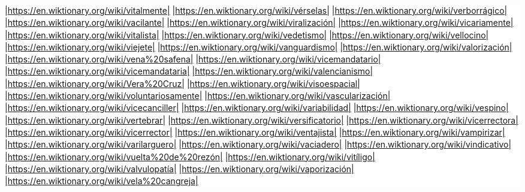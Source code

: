 |https://en.wiktionary.org/wiki/vitalmente|
|https://en.wiktionary.org/wiki/vérselas|
|https://en.wiktionary.org/wiki/verborrágico|
|https://en.wiktionary.org/wiki/vacilante|
|https://en.wiktionary.org/wiki/viralización|
|https://en.wiktionary.org/wiki/vicariamente|
|https://en.wiktionary.org/wiki/vitalista|
|https://en.wiktionary.org/wiki/vedetismo|
|https://en.wiktionary.org/wiki/vellocino|
|https://en.wiktionary.org/wiki/viejete|
|https://en.wiktionary.org/wiki/vanguardismo|
|https://en.wiktionary.org/wiki/valorización|
|https://en.wiktionary.org/wiki/vena%20safena|
|https://en.wiktionary.org/wiki/vicemandatario|
|https://en.wiktionary.org/wiki/vicemandataria|
|https://en.wiktionary.org/wiki/valencianismo|
|https://en.wiktionary.org/wiki/Vera%20Cruz|
|https://en.wiktionary.org/wiki/visoespacial|
|https://en.wiktionary.org/wiki/voluntariosamente|
|https://en.wiktionary.org/wiki/vascularización|
|https://en.wiktionary.org/wiki/vicecanciller|
|https://en.wiktionary.org/wiki/variabilidad|
|https://en.wiktionary.org/wiki/vespino|
|https://en.wiktionary.org/wiki/vertebrar|
|https://en.wiktionary.org/wiki/versificatorio|
|https://en.wiktionary.org/wiki/vicerrectora|
|https://en.wiktionary.org/wiki/vicerrector|
|https://en.wiktionary.org/wiki/ventajista|
|https://en.wiktionary.org/wiki/vampirizar|
|https://en.wiktionary.org/wiki/varilarguero|
|https://en.wiktionary.org/wiki/vaciadero|
|https://en.wiktionary.org/wiki/vindicativo|
|https://en.wiktionary.org/wiki/vuelta%20de%20rezón|
|https://en.wiktionary.org/wiki/vitíligo|
|https://en.wiktionary.org/wiki/valvulopatía|
|https://en.wiktionary.org/wiki/vaporización|
|https://en.wiktionary.org/wiki/vela%20cangreja|